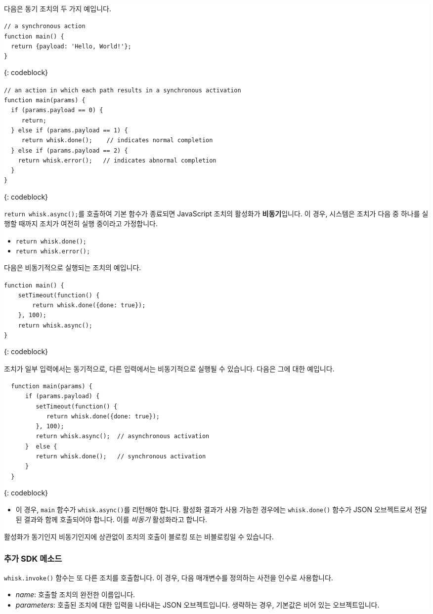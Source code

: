 다음은 동기 조치의 두 가지 예입니다.

```
// a synchronous action
function main() {
  return {payload: 'Hello, World!'};
}
```
{: codeblock}

```
// an action in which each path results in a synchronous activation
function main(params) {
  if (params.payload == 0) {
     return;
  } else if (params.payload == 1) {
     return whisk.done();    // indicates normal completion
  } else if (params.payload == 2) {
    return whisk.error();   // indicates abnormal completion
  }
}
```
{: codeblock}

```return whisk.async();```를 호출하여 기본 함수가 종료되면 JavaScript 조치의 활성화가 **비동기**입니다. 이 경우, 시스템은 조치가 다음 중 하나를 실행할 때까지 조치가 여전히 실행 중이라고 가정합니다.
- ```return whisk.done();```
- ```return whisk.error();```

다음은 비동기적으로 실행되는 조치의 예입니다.

```
function main() {
    setTimeout(function() {
        return whisk.done({done: true});
    }, 100);
    return whisk.async();
}
```
{: codeblock}

조치가 일부 입력에서는 동기적으로, 다른 입력에서는 비동기적으로 실행될 수 있습니다. 다음은 그에 대한 예입니다.

```
  function main(params) {
      if (params.payload) {
         setTimeout(function() {
            return whisk.done({done: true});
         }, 100);
         return whisk.async();  // asynchronous activation
      }  else {
         return whisk.done();   // synchronous activation
      }
  }
```
{: codeblock}

- 이 경우, `main` 함수가 `whisk.async()`를 리턴해야 합니다. 활성화 결과가 사용 가능한 경우에는 `whisk.done()` 함수가 JSON 오브젝트로서 전달된 결과와 함께 호출되어야 합니다. 이를 *비동기* 활성화라고 합니다.

활성화가 동기인지 비동기인지에 상관없이 조치의 호출이 블로킹 또는 비블로킹일 수 있습니다.

### 추가 SDK 메소드

`whisk.invoke()` 함수는 또 다른 조치를 호출합니다. 이 경우, 다음 매개변수를 정의하는 사전을 인수로 사용합니다.

- *name*: 호출할 조치의 완전한 이름입니다.
- *parameters*: 호출된 조치에 대한 입력을 나타내는 JSON 오브젝트입니다. 생략하는 경우, 기본값은 비어 있는 오브젝트입니다.
```